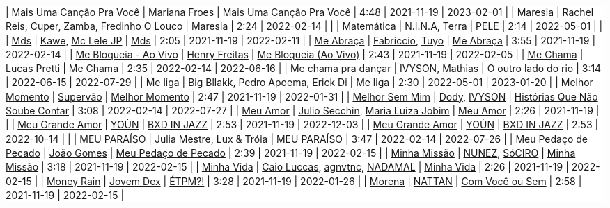 | [Mais Uma Canção Pra Você](https://open.spotify.com/track/5x9hKw3w0M2FuZ5yFKlaPy) | [Mariana Froes](https://open.spotify.com/artist/60oAQJsBmykZP3GwjbSL6S) | [Mais Uma Canção Pra Você](https://open.spotify.com/album/6k8qjqkqQDs8BYhkrab866) | 4:48 | 2021-11-19 | 2023-02-01 |
| [Maresia](https://open.spotify.com/track/14MmpI6ZOB9QaetEIPSzqB) | [Rachel Reis](https://open.spotify.com/artist/12i4XNuGj3mOnIsmeyw1HR), [Cuper](https://open.spotify.com/artist/5nxSXjNaqM5nInGmULlfpG), [Zamba](https://open.spotify.com/artist/1tAUNTuJvXvyeVw88XTsEW), [Fredinho O Louco](https://open.spotify.com/artist/25EuS30LCi2tFM0DftRLyF) | [Maresia](https://open.spotify.com/album/0LeTsEVvfdJ86Hi7uE7CxK) | 2:24 | 2022-02-14 |  |
| [Matemática](https://open.spotify.com/track/1xRxdXBGDY5O89pKp40i0L) | [N.I.N.A](https://open.spotify.com/artist/32NfHH4nSmu97Z4RQjPyET), [Terra](https://open.spotify.com/artist/0wTyCMz1sLbxVNN0OP18oW) | [PELE](https://open.spotify.com/album/57LANvZ85BtVlj31EAY7EK) | 2:14 | 2022-05-01 |  |
| [Mds](https://open.spotify.com/track/0QglpM23kl9ldvVdoYNZwF) | [Kawe](https://open.spotify.com/artist/1TYJOhNSxMOODWiDVhuyZb), [Mc Lele JP](https://open.spotify.com/artist/1mV9h1AwhRXSjBFcYpajgY) | [Mds](https://open.spotify.com/album/2x3FO0DZC61UwKBFNsnkzX) | 2:05 | 2021-11-19 | 2022-02-11 |
| [Me Abraça](https://open.spotify.com/track/1qQpfxn2xSpZebnrvRNBxR) | [Fabriccio](https://open.spotify.com/artist/7HZsRuW2Cxoyrfk6CNiGih), [Tuyo](https://open.spotify.com/artist/3Ujv6sa60JRiaxS8RVuNOj) | [Me Abraça](https://open.spotify.com/album/1fXGwv5cTiXg0xZzp2cOKa) | 3:55 | 2021-11-19 | 2022-02-14 |
| [Me Bloqueia \- Ao Vivo](https://open.spotify.com/track/6OAkjynNErglemj4dzUOIP) | [Henry Freitas](https://open.spotify.com/artist/6wduHvHCH5QZtWs6ULilDM) | [Me Bloqueia \(Ao Vivo\)](https://open.spotify.com/album/4E5ijM33mO8zH2t59Ruo3H) | 2:43 | 2021-11-19 | 2022-02-05 |
| [Me Chama](https://open.spotify.com/track/5nkQ6XoigkqO9lqy28hLis) | [Lucas Pretti](https://open.spotify.com/artist/248XKLuHF7rx0BAJmgq1Op) | [Me Chama](https://open.spotify.com/album/40WvdGsOPwzkEVcVSzW8lO) | 2:35 | 2022-02-14 | 2022-06-16 |
| [Me chama pra dançar](https://open.spotify.com/track/7zQB0CvUfqnziNBF4kLW1a) | [IVYSON](https://open.spotify.com/artist/4oZ941RuRcTCaWxV8YptJu), [Mathias](https://open.spotify.com/artist/2HzSGi7gfIwWf25UmgFe28) | [O outro lado do rio](https://open.spotify.com/album/1lVG4rP4Lqpk0fkHC5z61C) | 3:14 | 2022-06-15 | 2022-07-29 |
| [Me liga](https://open.spotify.com/track/4ia06gVwN3wMDpZXRMFcX6) | [Big Bllakk](https://open.spotify.com/artist/2676LWh4GgqdAaYkRpqTcd), [Pedro Apoema](https://open.spotify.com/artist/1eJwhQn6j41JvgXfWeh2g0), [Erick Di](https://open.spotify.com/artist/6ITlDmLtSRT8f36NVQQENS) | [Me liga](https://open.spotify.com/album/3VeZjOr9TbplcmNHzZ9xG7) | 2:30 | 2022-05-01 | 2023-01-20 |
| [Melhor Momento](https://open.spotify.com/track/2LnhGCU6GUacdOGs3CqDgM) | [Supervão](https://open.spotify.com/artist/6RaRPRrUnOwLbXI5q0nvFj) | [Melhor Momento](https://open.spotify.com/album/4ZAoyXzWv62YDTrAOLwg9T) | 2:47 | 2021-11-19 | 2022-01-31 |
| [Melhor Sem Mim](https://open.spotify.com/track/75QcU1UDaOXjZ51AsqN6sy) | [Dody](https://open.spotify.com/artist/57zabUYj0PmYHv4YeaeiEs), [IVYSON](https://open.spotify.com/artist/4oZ941RuRcTCaWxV8YptJu) | [Histórias Que Não Soube Contar](https://open.spotify.com/album/4mvMNrkiYh5iesO8hJDSW2) | 3:08 | 2022-02-14 | 2022-07-27 |
| [Meu Amor](https://open.spotify.com/track/6QXTXu1Rezdb7gMcVvRXeC) | [Julio Secchin](https://open.spotify.com/artist/0B0FipO3fLbLbHQz5RfTUs), [Maria Luiza Jobim](https://open.spotify.com/artist/0UBAjVKUJGkde9EeaoEyTM) | [Meu Amor](https://open.spotify.com/album/074aWj0vTp7r0JTZWBvvOQ) | 2:26 | 2021-11-19 |  |
| [Meu Grande Amor](https://open.spotify.com/track/06leULDpUK6vlq3I29zdvr) | [YOÙN](https://open.spotify.com/artist/42nEiwAAE2ypWbygM9iyJi) | [BXD IN JAZZ](https://open.spotify.com/album/2ocVVPThABbahLeYHR9FBO) | 2:53 | 2021-11-19 | 2022-12-03 |
| [Meu Grande Amor](https://open.spotify.com/track/7uOsXEncaOxLBeq0rvU4oJ) | [YOÙN](https://open.spotify.com/artist/42nEiwAAE2ypWbygM9iyJi) | [BXD IN JAZZ](https://open.spotify.com/album/7Kgm5bcggxWaBRBNFs9ItX) | 2:53 | 2022-10-14 |  |
| [MEU PARAÍSO](https://open.spotify.com/track/4EUfDgJHiAS9aiSIHO2i5e) | [Julia Mestre](https://open.spotify.com/artist/1FnGKreDca8xq3juSi5hAE), [Lux & Tróia](https://open.spotify.com/artist/6Zs3uSwGgMtxNu7HKGjrgw) | [MEU PARAÍSO](https://open.spotify.com/album/3avE16jIJVIPiR5bFxroAL) | 3:47 | 2022-02-14 | 2022-07-26 |
| [Meu Pedaço de Pecado](https://open.spotify.com/track/5dApIvFnEdEx0PZvPJF22d) | [João Gomes](https://open.spotify.com/artist/4JNo6Q5KdcRf1vtSX9mB0S) | [Meu Pedaço de Pecado](https://open.spotify.com/album/0ayims5WqqbKbfpktZEGe1) | 2:39 | 2021-11-19 | 2022-02-15 |
| [Minha Missão](https://open.spotify.com/track/2Z8YqAmfvAvrTJUeaR6P1G) | [NUNEZ](https://open.spotify.com/artist/6RvP5pZMli48YYw0nwreXZ), [SóCIRO](https://open.spotify.com/artist/3rS2eMg4fwgs0ViHxkxuUz) | [Minha Missão](https://open.spotify.com/album/2zuNfQqiIoYrtWZE0LhbTR) | 3:18 | 2021-11-19 | 2022-02-15 |
| [Minha Vida](https://open.spotify.com/track/0Fyrt87Xhfbqp72uFKdZAq) | [Caio Luccas](https://open.spotify.com/artist/1a3fr7NdeBT4JlGj6YlbDL), [agnvtnc](https://open.spotify.com/artist/7tCGWyI4avaGaBBqMHh8Ch), [NADAMAL](https://open.spotify.com/artist/3YVxmhkewoRHu8WFgWlCb7) | [Minha Vida](https://open.spotify.com/album/1jnYFy43yKnJXz90j1XYv4) | 2:26 | 2021-11-19 | 2022-02-15 |
| [Money Rain](https://open.spotify.com/track/43xN94U5MAyfDOFdqwGxWw) | [Jovem Dex](https://open.spotify.com/artist/0OLpdla9YvZOtlPnQkXScl) | [ÉTPM?!](https://open.spotify.com/album/2LT3aMTtIP0KMyKlMLNkXV) | 3:28 | 2021-11-19 | 2022-01-26 |
| [Morena](https://open.spotify.com/track/6zsEKAZZulmsl1Qlw5G3EX) | [NATTAN](https://open.spotify.com/artist/1SXhEXzOTF7YeuQX59m7pT) | [Com Você ou Sem](https://open.spotify.com/album/01avJKYxgb9Ctr73WLzTmk) | 2:58 | 2021-11-19 | 2022-02-15 |